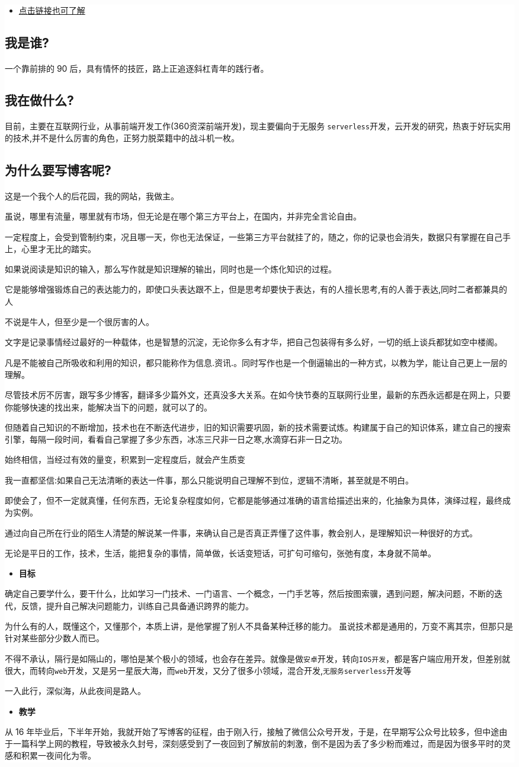 - [点击链接也可了解](https://zhimap.com/m/ChRqbeRb)

## 我是谁?

一个靠前排的 90 后，具有情怀的技匠，路上正追逐斜杠青年的践行者。

## 我在做什么?

目前，主要在互联网行业，从事前端开发工作(360资深前端开发)，现主要偏向于无服务 `serverless`开发，云开发的研究，热衷于好玩实用的技术,并不是什么厉害的角色，正努力脱菜籍中的战斗机一枚。

## 为什么要写博客呢?

这是一个我个人的后花园，我的网站，我做主。

虽说，哪里有流量，哪里就有市场，但无论是在哪个第三方平台上，在国内，并非完全言论自由。

一定程度上，会受到管制约束，况且哪一天，你也无法保证，一些第三方平台就挂了的，随之，你的记录也会消失，数据只有掌握在自己手上，心里才无比的踏实。

如果说阅读是知识的输入，那么写作就是知识理解的输出，同时也是一个炼化知识的过程。

它是能够增强锻炼自己的表达能力的，即使口头表达跟不上，但是思考却要快于表达，有的人擅长思考,有的人善于表达,同时二者都兼具的人

不说是牛人，但至少是一个很厉害的人。

文字是记录事情经过最好的一种载体，也是智慧的沉淀，无论你多么有才华，把自己包装得有多么好，一切的纸上谈兵都犹如空中楼阁。

凡是不能被自己所吸收和利用的知识，都只能称作为信息.资讯.。同时写作也是一个倒逼输出的一种方式，以教为学，能让自己更上一层的理解。

尽管技术厉不厉害，跟写多少博客，翻译多少篇外文，还真没多大关系。在如今快节奏的互联网行业里，最新的东西永远都是在网上，只要你能够快速的找出来，能解决当下的问题，就可以了的。

但随着自己知识的不断增加，技术也在不断迭代进步，旧的知识需要巩固，新的技术需要试炼。构建属于自己的知识体系，建立自己的搜索引擎，每隔一段时间，看看自己掌握了多少东西，冰冻三尺非一日之寒,水滴穿石非一日之功。

始终相信，当经过有效的量变，积累到一定程度后，就会产生质变

我一直都坚信:如果自己无法清晰的表达一件事，那么只能说明自己理解不到位，逻辑不清晰，甚至就是不明白。

即使会了，但不一定就真懂，任何东西，无论复杂程度如何，它都是能够通过准确的语言给描述出来的，化抽象为具体，演绎过程，最终成为实例。

通过向自己所在行业的陌生人清楚的解说某一件事，来确认自己是否真正弄懂了这件事，教会别人，是理解知识一种很好的方式。

无论是平日的工作，技术，生活，能把复杂的事情，简单做，长话变短话，可扩句可缩句，张弛有度，本身就不简单。

- **目标**

确定自己要学什么，要干什么，比如学习一门技术、一门语言、一个概念，一门手艺等，然后按图索骥，遇到问题，解决问题，不断的迭代，反馈，提升自己解决问题能力，训练自己具备通识跨界的能力。

为什么有的人，既懂这个，又懂那个，本质上讲，是他掌握了别人不具备某种迁移的能力。 虽说技术都是通用的，万变不离其宗，但那只是针对某些部分少数人而已。

不得不承认，隔行是如隔山的，哪怕是某个极小的领域，也会存在差异。就像是做`安卓`开发，转向`IOS开发`，都是客户端应用开发，但差别就很大，而转向`web`开发，又是另一星辰大海，而`web`开发，又分了很多小领域，混合开发,`无服务serverless`开发等

一入此行，深似海，从此夜间是路人。

- **教学**

从 16 年毕业后，下半年开始，我就开始了写博客的征程，由于刚入行，接触了微信公众号开发，于是，在早期写公众号比较多，但中途由于一篇科学上网的教程，导致被永久封号，深刻感受到了一夜回到了解放前的刺激，倒不是因为丢了多少粉而难过，而是因为很多平时的灵感和积累一夜间化为零。
